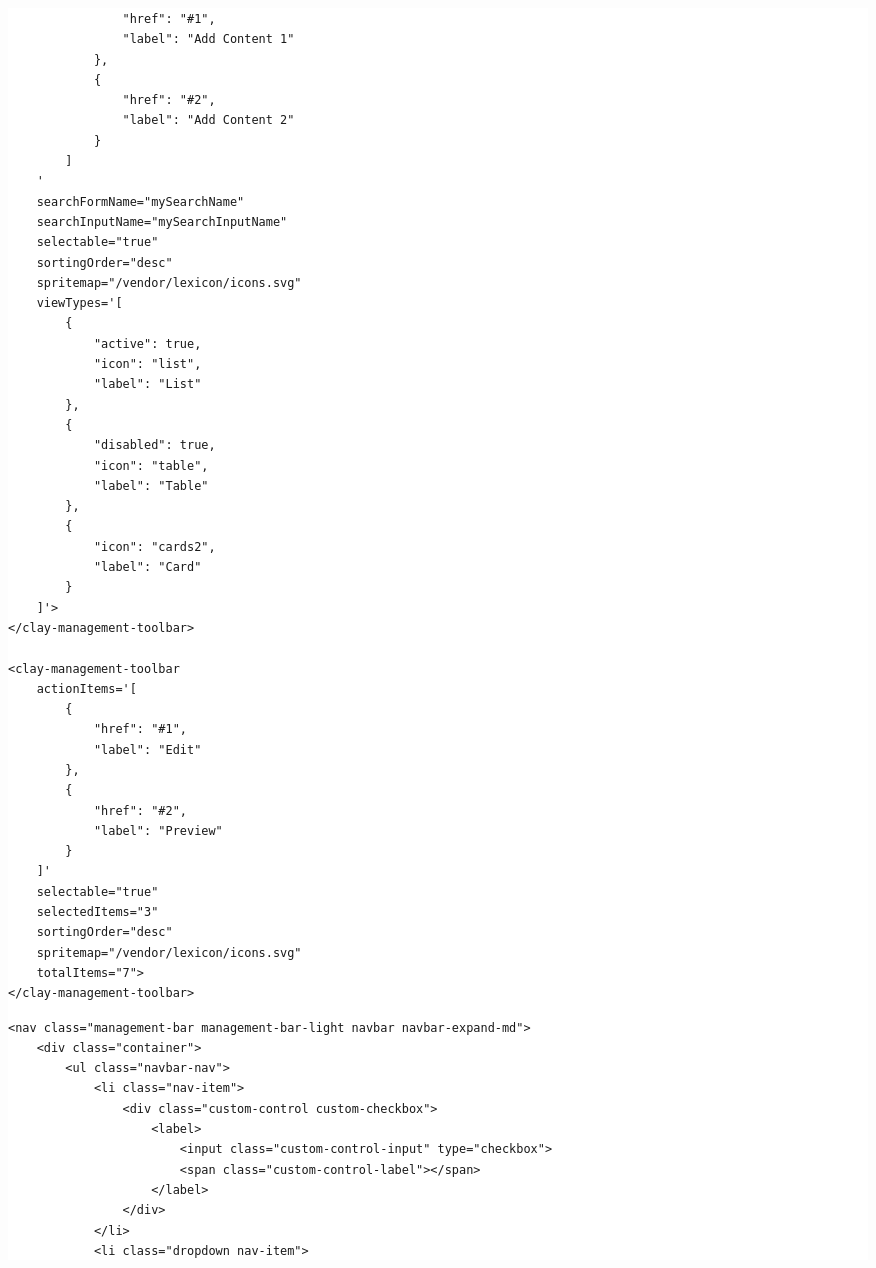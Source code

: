 ```text/html
				"href": "#1",
				"label": "Add Content 1"
			},
			{
				"href": "#2",
				"label": "Add Content 2"
			}
		]
	'
	searchFormName="mySearchName"
	searchInputName="mySearchInputName"
	selectable="true"
	sortingOrder="desc"
	spritemap="/vendor/lexicon/icons.svg"
	viewTypes='[
		{
			"active": true,
			"icon": "list",
			"label": "List"
		},
		{
			"disabled": true,
			"icon": "table",
			"label": "Table"
		},
		{
			"icon": "cards2",
			"label": "Card"
		}
	]'>
</clay-management-toolbar>

<clay-management-toolbar
	actionItems='[
		{
			"href": "#1",
			"label": "Edit"
		},
		{
			"href": "#2",
			"label": "Preview"
		}
	]'
	selectable="true"
	selectedItems="3"
	sortingOrder="desc"
	spritemap="/vendor/lexicon/icons.svg"
	totalItems="7">
</clay-management-toolbar>
```
```text/html
<nav class="management-bar management-bar-light navbar navbar-expand-md">
	<div class="container">
		<ul class="navbar-nav">
			<li class="nav-item">
				<div class="custom-control custom-checkbox">
					<label>
						<input class="custom-control-input" type="checkbox">
						<span class="custom-control-label"></span>
					</label>
				</div>
			</li>
			<li class="dropdown nav-item">
```
